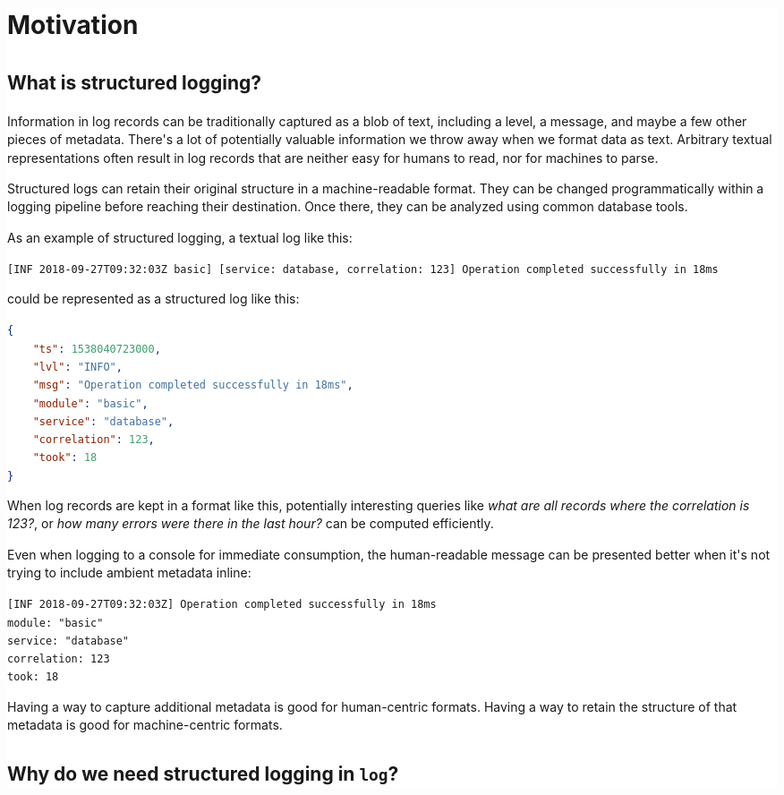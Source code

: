 # Motivation
[motivation]: #motivation

## What is structured logging?

Information in log records can be traditionally captured as a blob of text, including a level, a message, and maybe a few other pieces of metadata. There's a lot of potentially valuable information we throw away when we format data as text. Arbitrary textual representations often result in log records that are neither easy for humans to read, nor for machines to parse.

Structured logs can retain their original structure in a machine-readable format. They can be changed programmatically within a logging pipeline before reaching their destination. Once there, they can be analyzed using common database tools.

As an example of structured logging, a textual log like this:

```
[INF 2018-09-27T09:32:03Z basic] [service: database, correlation: 123] Operation completed successfully in 18ms
```

could be represented as a structured log like this:

```json
{
    "ts": 1538040723000,
    "lvl": "INFO",
    "msg": "Operation completed successfully in 18ms",
    "module": "basic",
    "service": "database",
    "correlation": 123,
    "took": 18
}
```

When log records are kept in a format like this, potentially interesting queries like _what are all records where the correlation is 123?_, or _how many errors were there in the last hour?_ can be computed efficiently.

Even when logging to a console for immediate consumption, the human-readable message can be presented better when it's not trying to include ambient metadata inline:

```
[INF 2018-09-27T09:32:03Z] Operation completed successfully in 18ms
module: "basic"
service: "database"
correlation: 123
took: 18
```

Having a way to capture additional metadata is good for human-centric formats. Having a way to retain the structure of that metadata is good for machine-centric formats.

## Why do we need structured logging in `log`?


[summary]: #summary
[guide-level-explanation]: #guide-level-explanation
[reference-level-explanation]: #reference-level-explanation
[drawbacks]: #drawbacks
[prior-art]: #prior-art
[unresolved-questions]: #unresolved-questions